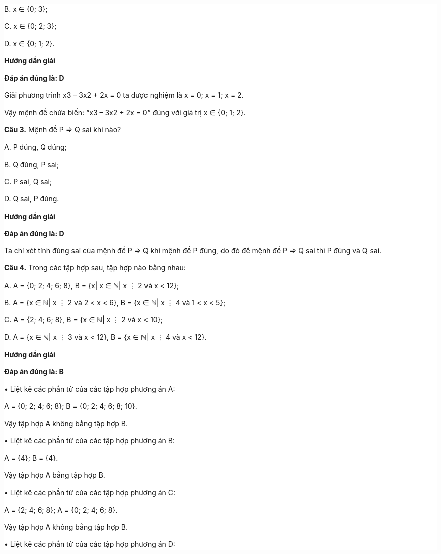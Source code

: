 B. x ∈ {0; 3};

C. x ∈ {0; 2; 3};

D. x ∈ {0; 1; 2}.

**Hướng dẫn giải**

**Đáp án đúng là: D**

Giải phương trình x3 – 3x2 \+ 2x = 0 ta được nghiệm là x = 0; x = 1; x = 2. 

Vậy mệnh đề chứa biến: “x3 – 3x2 \+ 2x = 0” đúng với giá trị x ∈ {0; 1; 2}.

**Câu 3.** Mệnh đề P ⇒ Q sai khi nào?

A. P đúng, Q đúng;

B. Q đúng, P sai;

C. P sai, Q sai;

D. Q sai, P đúng.

**Hướng dẫn giải**

**Đáp án đúng là: D**

Ta chỉ xét tính đúng sai của mệnh đề P ⇒ Q khi mệnh đề P đúng, do đó để mệnh đề P ⇒ Q sai thì P đúng và Q sai.

**Câu 4.** Trong các tập hợp sau, tập hợp nào bằng nhau:

A. A = {0; 2; 4; 6; 8}, B = {x| x ∈ ℕ| x ⋮ 2 và x < 12}; 

B. A = {x ∈ ℕ| x ⋮ 2 và 2 < x < 6}, B = {x ∈ ℕ| x ⋮ 4 và 1 < x < 5};

C. A = {2; 4; 6; 8}, B = {x ∈ ℕ| x ⋮ 2 và x < 10};

D. A = {x ∈ ℕ| x ⋮ 3 và x < 12}, B = {x ∈ ℕ| x ⋮ 4 và x < 12}.

**Hướng dẫn giải**

**Đáp án đúng là: B**

• Liệt kê các phần tử của các tập hợp phương án A: 

A = {0; 2; 4; 6; 8}; B = {0; 2; 4; 6; 8; 10}. 

Vậy tập hợp A không bằng tập hợp B.

• Liệt kê các phần tử của các tập hợp phương án B: 

A = {4}; B = {4}. 

Vậy tập hợp A bằng tập hợp B.

• Liệt kê các phần tử của các tập hợp phương án C: 

A = {2; 4; 6; 8}; A = {0; 2; 4; 6; 8}. 

Vậy tập hợp A không bằng tập hợp B.

• Liệt kê các phần tử của các tập hợp phương án D: 
